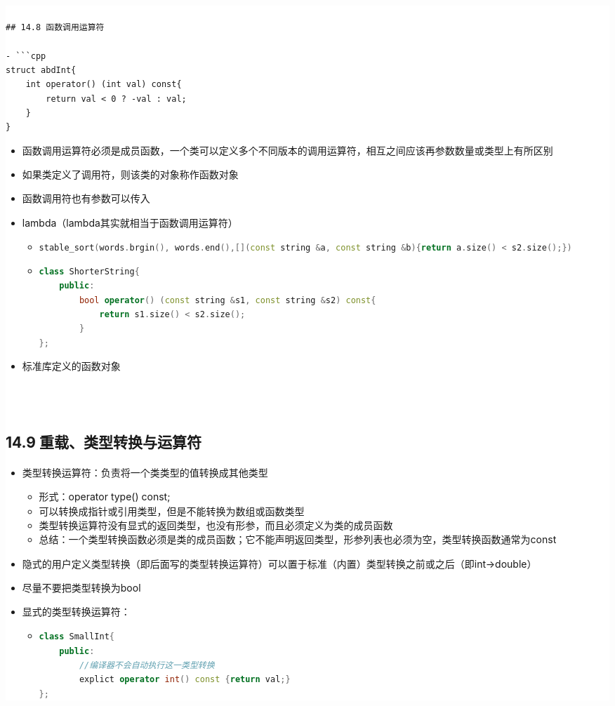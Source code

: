   ```

## 14.8 函数调用运算符

- ```cpp
  struct abdInt{
      int operator() (int val) const{
          return val < 0 ? -val : val;
      }
  }
  ```

- 函数调用运算符必须是成员函数，一个类可以定义多个不同版本的调用运算符，相互之间应该再参数数量或类型上有所区别

- 如果类定义了调用符，则该类的对象称作函数对象

- 函数调用符也有参数可以传入

- lambda（lambda其实就相当于函数调用运算符）

  - ```cpp
    stable_sort(words.brgin(), words.end(),[](const string &a, const string &b){return a.size() < s2.size();})
    ```

  - ```cpp
    class ShorterString{
        public:
        	bool operator() (const string &s1, const string &s2) const{
                return s1.size() < s2.size();
            }
    };
    ```

- 标准库定义的函数对象

<br/>

<br/>


## 14.9 重载、类型转换与运算符

- 类型转换运算符：负责将一个类类型的值转换成其他类型

  - 形式：operator type() const;
  - 可以转换成指针或引用类型，但是不能转换为数组或函数类型
  - 类型转换运算符没有显式的返回类型，也没有形参，而且必须定义为类的成员函数
  - 总结：一个类型转换函数必须是类的成员函数；它不能声明返回类型，形参列表也必须为空，类型转换函数通常为const

- 隐式的用户定义类型转换（即后面写的类型转换运算符）可以置于标准（内置）类型转换之前或之后（即int->double）

- 尽量不要把类型转换为bool

- 显式的类型转换运算符：

  - ```cpp
    class SmallInt{
        public:
        	//编译器不会自动执行这一类型转换
        	explict operator int() const {return val;}
    };
    